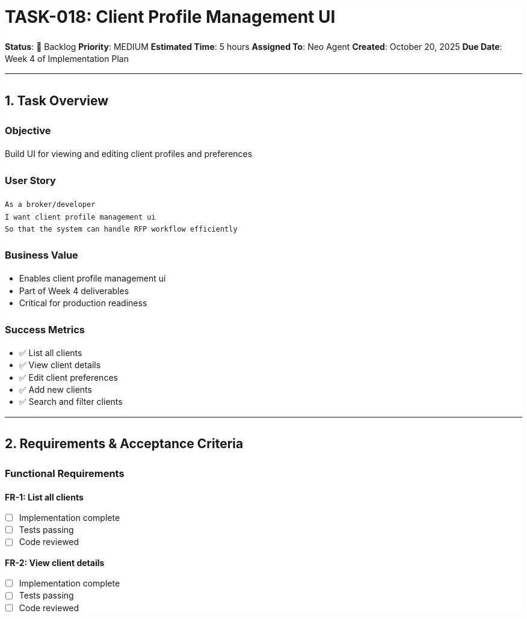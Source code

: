# TASK-018: Client Profile Management UI

**Status**: 🔵 Backlog
**Priority**: MEDIUM
**Estimated Time**: 5 hours
**Assigned To**: Neo Agent
**Created**: October 20, 2025
**Due Date**: Week 4 of Implementation Plan

---

## 1. Task Overview

### Objective
Build UI for viewing and editing client profiles and preferences

### User Story
```
As a broker/developer
I want client profile management ui
So that the system can handle RFP workflow efficiently
```

### Business Value
- Enables client profile management ui
- Part of Week 4 deliverables
- Critical for production readiness

### Success Metrics
- ✅ List all clients
- ✅ View client details
- ✅ Edit client preferences
- ✅ Add new clients
- ✅ Search and filter clients

---

## 2. Requirements & Acceptance Criteria

### Functional Requirements

**FR-1: List all clients**
- [ ] Implementation complete
- [ ] Tests passing
- [ ] Code reviewed

**FR-2: View client details**
- [ ] Implementation complete
- [ ] Tests passing
- [ ] Code reviewed
